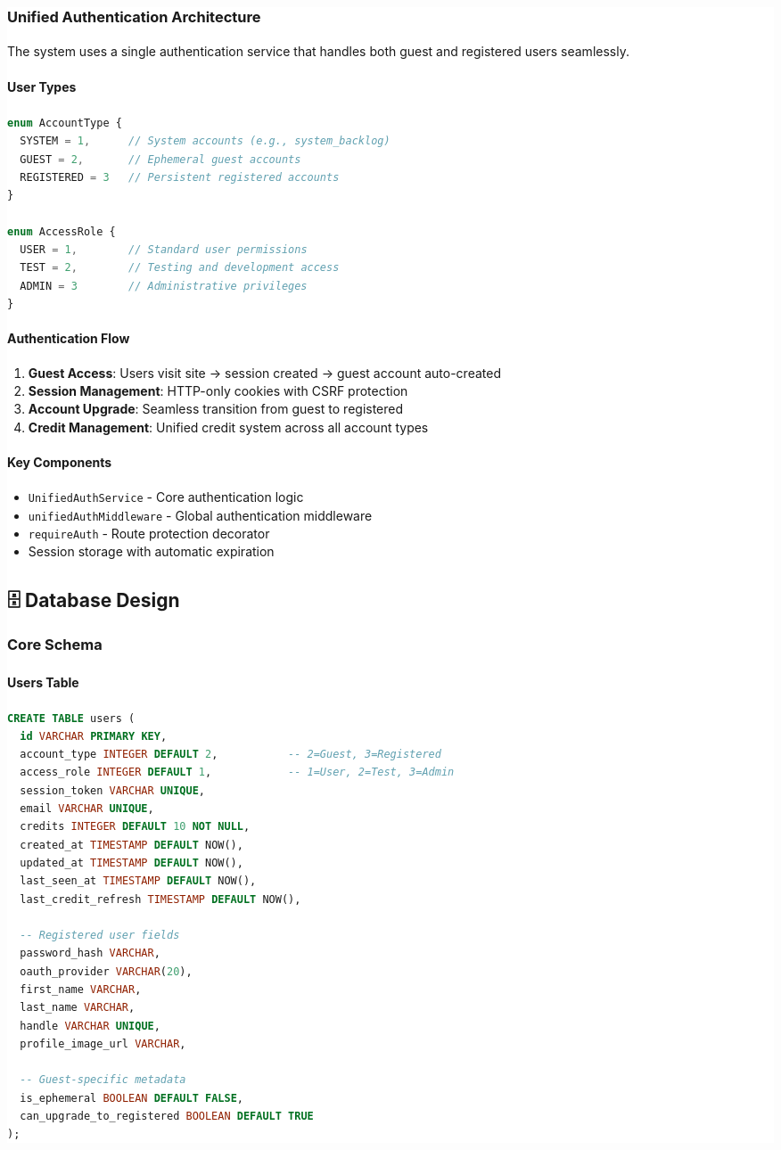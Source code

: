 ### Unified Authentication Architecture

The system uses a single authentication service that handles both guest and registered users seamlessly.

#### User Types
```typescript
enum AccountType {
  SYSTEM = 1,      // System accounts (e.g., system_backlog)
  GUEST = 2,       // Ephemeral guest accounts
  REGISTERED = 3   // Persistent registered accounts
}

enum AccessRole {
  USER = 1,        // Standard user permissions
  TEST = 2,        // Testing and development access
  ADMIN = 3        // Administrative privileges
}
```

#### Authentication Flow
1. **Guest Access**: Users visit site → session created → guest account auto-created
2. **Session Management**: HTTP-only cookies with CSRF protection
3. **Account Upgrade**: Seamless transition from guest to registered
4. **Credit Management**: Unified credit system across all account types

#### Key Components
- `UnifiedAuthService` - Core authentication logic
- `unifiedAuthMiddleware` - Global authentication middleware
- `requireAuth` - Route protection decorator
- Session storage with automatic expiration

## 🗄️ Database Design

### Core Schema

#### Users Table
```sql
CREATE TABLE users (
  id VARCHAR PRIMARY KEY,
  account_type INTEGER DEFAULT 2,           -- 2=Guest, 3=Registered
  access_role INTEGER DEFAULT 1,            -- 1=User, 2=Test, 3=Admin
  session_token VARCHAR UNIQUE,
  email VARCHAR UNIQUE,
  credits INTEGER DEFAULT 10 NOT NULL,
  created_at TIMESTAMP DEFAULT NOW(),
  updated_at TIMESTAMP DEFAULT NOW(),
  last_seen_at TIMESTAMP DEFAULT NOW(),
  last_credit_refresh TIMESTAMP DEFAULT NOW(),
  
  -- Registered user fields
  password_hash VARCHAR,
  oauth_provider VARCHAR(20),
  first_name VARCHAR,
  last_name VARCHAR,
  handle VARCHAR UNIQUE,
  profile_image_url VARCHAR,
  
  -- Guest-specific metadata
  is_ephemeral BOOLEAN DEFAULT FALSE,
  can_upgrade_to_registered BOOLEAN DEFAULT TRUE
);
```
